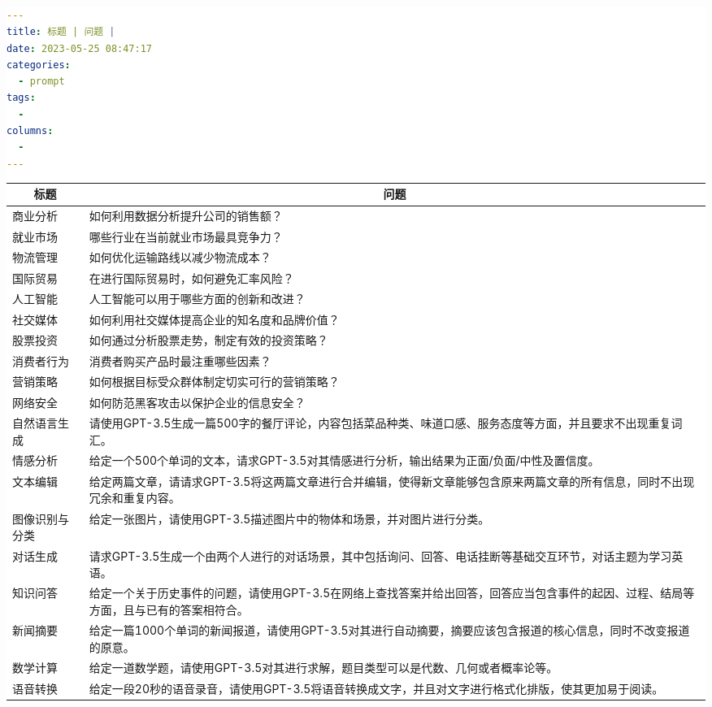```yaml
---
title: 标题 | 问题 |
date: 2023-05-25 08:47:17
categories:
  - prompt
tags:
  - 
columns:
  - 
---
```

| 标题 | 问题 |
| --- | --- |
| 商业分析 | 如何利用数据分析提升公司的销售额？ |
| 就业市场 | 哪些行业在当前就业市场最具竞争力？ |
| 物流管理 | 如何优化运输路线以减少物流成本？ |
| 国际贸易 | 在进行国际贸易时，如何避免汇率风险？ |
| 人工智能 | 人工智能可以用于哪些方面的创新和改进？ |
| 社交媒体 | 如何利用社交媒体提高企业的知名度和品牌价值？ |
| 股票投资 | 如何通过分析股票走势，制定有效的投资策略？ |
| 消费者行为 | 消费者购买产品时最注重哪些因素？ |
| 营销策略 | 如何根据目标受众群体制定切实可行的营销策略？ |
| 网络安全 | 如何防范黑客攻击以保护企业的信息安全？ |
| 自然语言生成                  | 请使用GPT-3.5生成一篇500字的餐厅评论，内容包括菜品种类、味道口感、服务态度等方面，并且要求不出现重复词汇。                                                                                                                                                                                                                                                                                                                                                                                                                                                                                                             |
| 情感分析                      | 给定一个500个单词的文本，请求GPT-3.5对其情感进行分析，输出结果为正面/负面/中性及置信度。                                                                                                                                                                                                                                                                                                                                                                                                                                                                                                          |
| 文本编辑                      | 给定两篇文章，请请求GPT-3.5将这两篇文章进行合并编辑，使得新文章能够包含原来两篇文章的所有信息，同时不出现冗余和重复内容。                                                                                                                                                                                                                                                                                                                                                                                                                                                                         |
| 图像识别与分类                | 给定一张图片，请使用GPT-3.5描述图片中的物体和场景，并对图片进行分类。                                                                                                                                                                                                                                                                                                                                                                                                                                                                                                                           |
| 对话生成                      | 请求GPT-3.5生成一个由两个人进行的对话场景，其中包括询问、回答、电话挂断等基础交互环节，对话主题为学习英语。                                                                                                                                                                                                                                                                                                                                                                                                                                                                               |
| 知识问答                      | 给定一个关于历史事件的问题，请使用GPT-3.5在网络上查找答案并给出回答，回答应当包含事件的起因、过程、结局等方面，且与已有的答案相符合。                                                                                                                                                                                                                                                                                                                                                                                                                                                     |
| 新闻摘要                      | 给定一篇1000个单词的新闻报道，请使用GPT-3.5对其进行自动摘要，摘要应该包含报道的核心信息，同时不改变报道的原意。                                                                                                                                                                                                                                                                                                                                                                                                                                                                               |
| 数学计算                      | 给定一道数学题，请使用GPT-3.5对其进行求解，题目类型可以是代数、几何或者概率论等。                                                                                                                                                                                                                                                                                                                                                                                                                                                                                                                   |
| 语音转换                      | 给定一段20秒的语音录音，请使用GPT-3.5将语音转换成文字，并且对文字进行格式化排版，使其更加易于阅读。                                                                                                                                                                                                                                                                                                                                                                                                                                                                                                   |